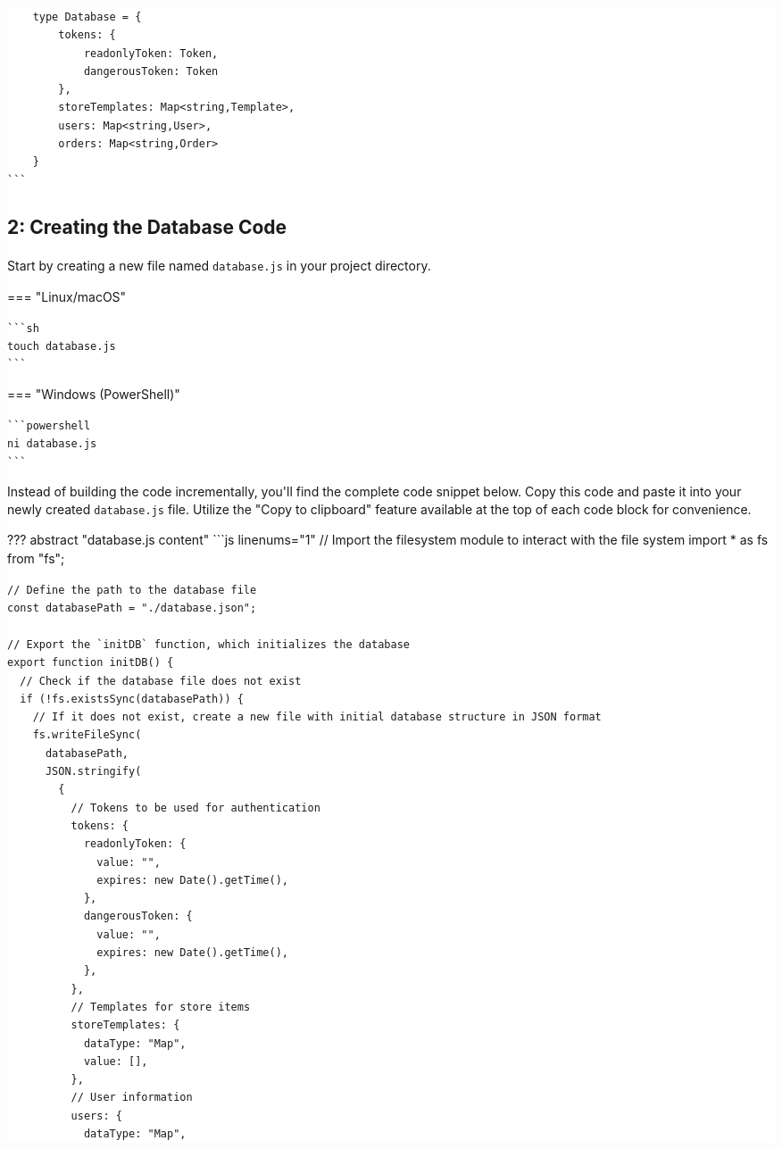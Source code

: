         type Database = {
            tokens: {
                readonlyToken: Token,
                dangerousToken: Token
            },
            storeTemplates: Map<string,Template>,
            users: Map<string,User>,
            orders: Map<string,Order>
        }
    ```

## 2: Creating the Database Code

Start by creating a new file named `database.js` in your project directory.

=== "Linux/macOS"

    ```sh
    touch database.js
    ```

=== "Windows (PowerShell)"

    ```powershell
    ni database.js
    ```

Instead of building the code incrementally, you'll find the complete code snippet below. Copy this code and paste it into your newly created `database.js` file. Utilize the "Copy to clipboard" feature available at the top of each code block for convenience.

??? abstract "database.js content"
    ```js linenums="1"
    // Import the filesystem module to interact with the file system
    import * as fs from "fs";

    // Define the path to the database file
    const databasePath = "./database.json";

    // Export the `initDB` function, which initializes the database
    export function initDB() {
      // Check if the database file does not exist
      if (!fs.existsSync(databasePath)) {
        // If it does not exist, create a new file with initial database structure in JSON format
        fs.writeFileSync(
          databasePath,
          JSON.stringify(
            {
              // Tokens to be used for authentication 
              tokens: {
                readonlyToken: {
                  value: "",
                  expires: new Date().getTime(),
                },
                dangerousToken: {
                  value: "",
                  expires: new Date().getTime(),
                },
              },
              // Templates for store items
              storeTemplates: {
                dataType: "Map",
                value: [],
              },
              // User information
              users: {
                dataType: "Map",